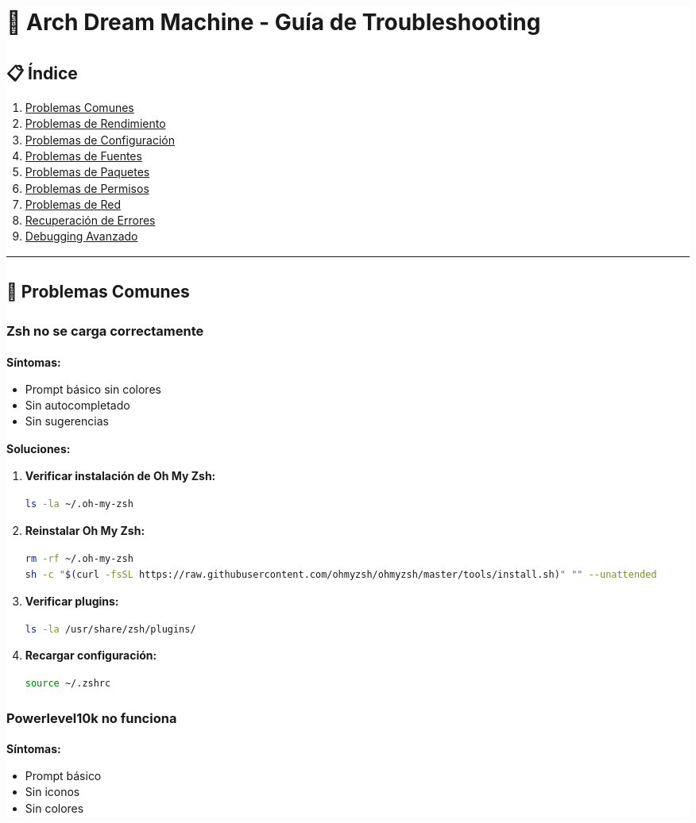 # 🔧 Arch Dream Machine - Guía de Troubleshooting

## 📋 Índice

1. [Problemas Comunes](#problemas-comunes)
2. [Problemas de Rendimiento](#problemas-de-rendimiento)
3. [Problemas de Configuración](#problemas-de-configuración)
4. [Problemas de Fuentes](#problemas-de-fuentes)
5. [Problemas de Paquetes](#problemas-de-paquetes)
6. [Problemas de Permisos](#problemas-de-permisos)
7. [Problemas de Red](#problemas-de-red)
8. [Recuperación de Errores](#recuperación-de-errores)
9. [Debugging Avanzado](#debugging-avanzado)

---

## 🚨 Problemas Comunes

### Zsh no se carga correctamente

**Síntomas:**
- Prompt básico sin colores
- Sin autocompletado
- Sin sugerencias

**Soluciones:**

1. **Verificar instalación de Oh My Zsh:**
   ```bash
   ls -la ~/.oh-my-zsh
   ```

2. **Reinstalar Oh My Zsh:**
   ```bash
   rm -rf ~/.oh-my-zsh
   sh -c "$(curl -fsSL https://raw.githubusercontent.com/ohmyzsh/ohmyzsh/master/tools/install.sh)" "" --unattended
   ```

3. **Verificar plugins:**
   ```bash
   ls -la /usr/share/zsh/plugins/
   ```

4. **Recargar configuración:**
   ```bash
   source ~/.zshrc
   ```

### Powerlevel10k no funciona

**Síntomas:**
- Prompt básico
- Sin iconos
- Sin colores
